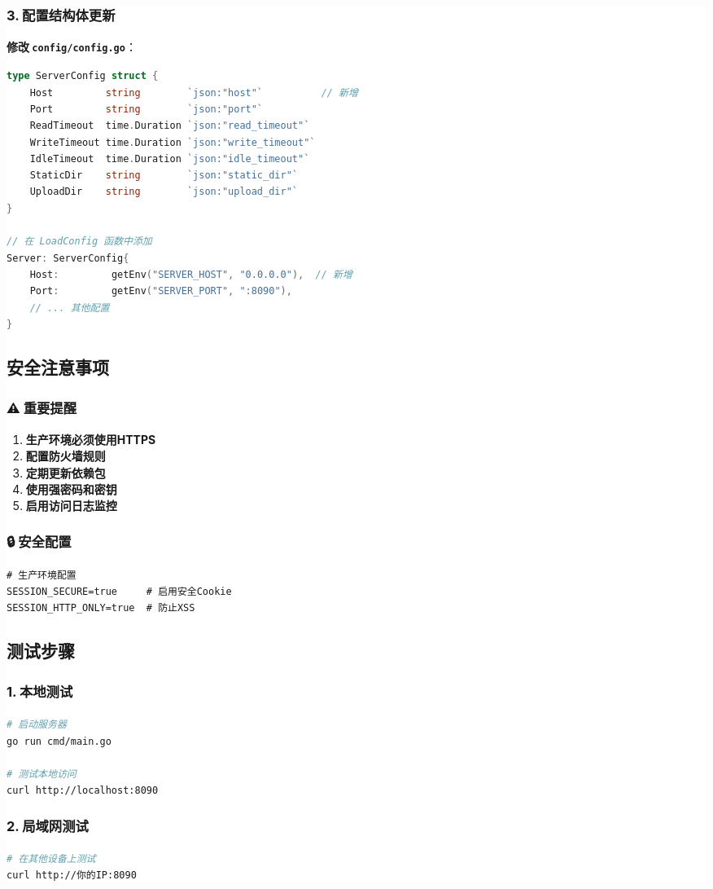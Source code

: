 ### 3. 配置结构体更新
**修改 `config/config.go`**：
```go
type ServerConfig struct {
    Host         string        `json:"host"`          // 新增
    Port         string        `json:"port"`
    ReadTimeout  time.Duration `json:"read_timeout"`
    WriteTimeout time.Duration `json:"write_timeout"`
    IdleTimeout  time.Duration `json:"idle_timeout"`
    StaticDir    string        `json:"static_dir"`
    UploadDir    string        `json:"upload_dir"`
}

// 在 LoadConfig 函数中添加
Server: ServerConfig{
    Host:         getEnv("SERVER_HOST", "0.0.0.0"),  // 新增
    Port:         getEnv("SERVER_PORT", ":8090"),
    // ... 其他配置
}
```

## 安全注意事项

### ⚠️ 重要提醒
1. **生产环境必须使用HTTPS**
2. **配置防火墙规则**
3. **定期更新依赖包**
4. **使用强密码和密钥**
5. **启用访问日志监控**

### 🔒 安全配置
```env
# 生产环境配置
SESSION_SECURE=true     # 启用安全Cookie
SESSION_HTTP_ONLY=true  # 防止XSS
```

## 测试步骤

### 1. 本地测试
```bash
# 启动服务器
go run cmd/main.go

# 测试本地访问
curl http://localhost:8090
```

### 2. 局域网测试
```bash
# 在其他设备上测试
curl http://你的IP:8090
```
